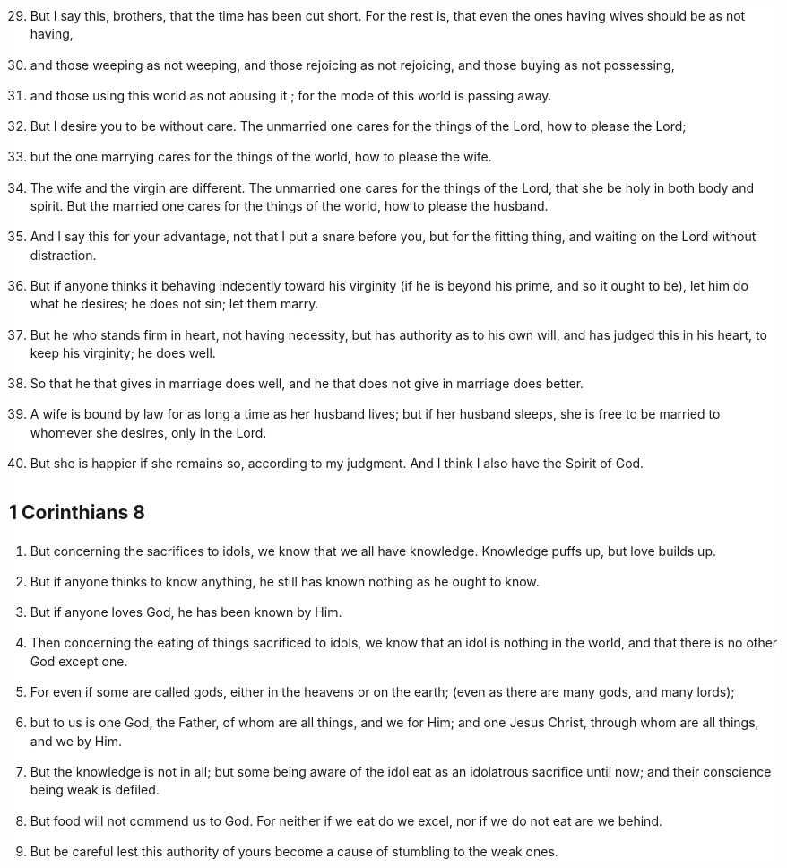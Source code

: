 29. But I say this, brothers, that the time has been cut short. For the rest is, that even the ones having wives should be as not having,

30. and those weeping as not weeping, and those rejoicing as not rejoicing, and those buying as not possessing,

31. and those using this world as not abusing it ; for the mode of this world is passing away.

32. But I desire you to be without care. The unmarried one cares for the things of the Lord, how to please the Lord;

33. but the one marrying cares for the things of the world, how to please the wife.

34. The wife and the virgin are different. The unmarried one cares for the things of the Lord, that she be holy in both body and spirit. But the married one cares for the things of the world, how to please the husband.

35. And I say this for your advantage, not that I put a snare before you, but for the fitting thing, and waiting on the Lord without distraction.   

36. But if anyone thinks it behaving indecently toward his virginity (if he is beyond his prime, and so it ought to be), let him do what he desires; he does not sin; let them marry.

37. But he who stands firm in heart, not having necessity, but has authority as to his own will, and has judged this in his heart, to keep his virginity; he does well.

38. So that he that gives in marriage does well, and he that does not give in marriage does better.   

39. A wife is bound by law for as long a time as her husband lives; but if her husband sleeps, she is free to be married to whomever she desires, only in the Lord.

40. But she is happier if she remains so, according to my judgment. And I think I also have the Spirit of God.  

## 1 Corinthians 8

1. But concerning the sacrifices to idols, we know that we all have knowledge. Knowledge puffs up, but love builds up.

2. But if anyone thinks to know anything, he still has known nothing as he ought to know.

3. But if anyone loves God, he has been known by Him.   

4. Then concerning the eating of things sacrificed to idols, we know that an idol is nothing in the world, and that there is no other God except one.

5. For even if some are called gods, either in the heavens or on the earth; (even as there are many gods, and many lords);

6. but to us is one God, the Father, of whom are all things, and we for Him; and one Jesus Christ, through whom are all things, and we by Him.   

7. But the knowledge is not in all; but some being aware of the idol eat as an idolatrous sacrifice until now; and their conscience being weak is defiled.

8. But food will not commend us to God. For neither if we eat do we excel, nor if we do not eat are we behind.

9. But be careful lest this authority of yours become a cause of stumbling to the weak ones.
